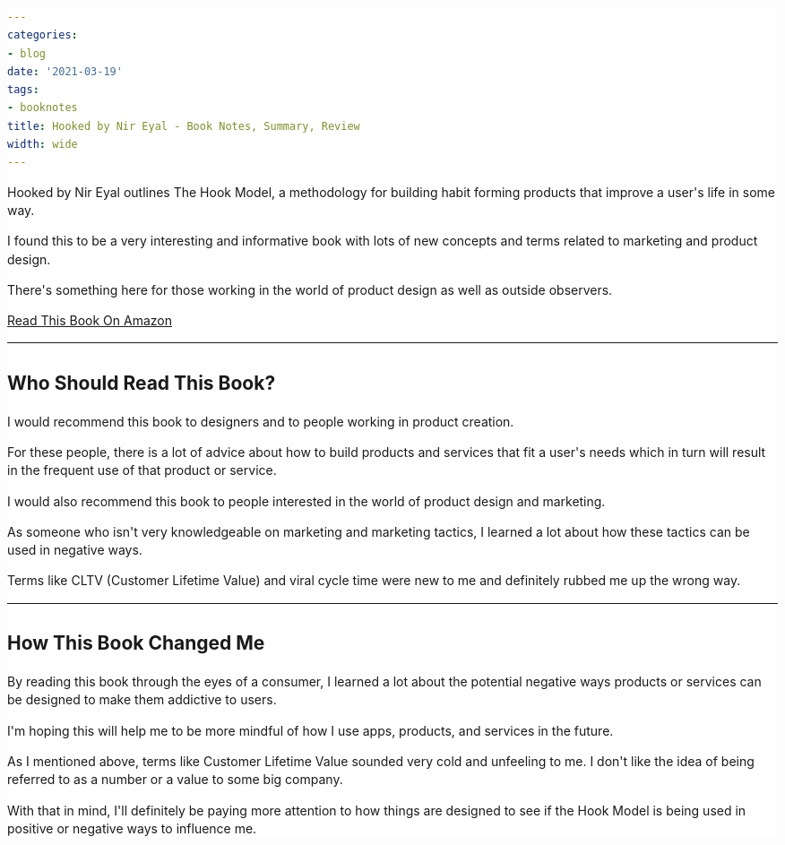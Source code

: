 ```yaml
---
categories:
- blog
date: '2021-03-19'
tags:
- booknotes
title: Hooked by Nir Eyal - Book Notes, Summary, Review
width: wide
---
```


Hooked by Nir Eyal outlines The Hook Model, a methodology for building habit forming products that improve a user's life in some way.

I found this to be a very interesting and informative book with lots of new concepts and terms related to marketing and product design.

There's something here for those working in the world of product design as well as outside observers.

[Read This Book On Amazon](https://www.amazon.com/Hooked-How-Build-Habit-Forming-Products/dp/B00HZY1N0K?_encoding=UTF8&qid=1614773609&sr=1-1&linkCode=ll1&tag=mishacreatrix-20&linkId=91959f6b3f309e5a5bcf081b11cb587b&language=en_US&ref_=as_li_ss_tl)

---

## Who Should Read This Book?

I would recommend this book to designers and to people working in product creation. 

For these people, there is a lot of advice about how to build products and services that fit a user's needs which in turn will result in the frequent use of that product or service.

I would also recommend this book to people interested in the world of product design and marketing. 

As someone who isn't very knowledgeable on marketing and marketing tactics, I learned a lot about how these tactics can be used in negative ways. 

Terms like CLTV (Customer Lifetime Value) and viral cycle time were new to me and definitely rubbed me up the wrong way.

---

## How This Book Changed Me

By reading this book through the eyes of a consumer, I learned a lot about the potential negative ways products or services can be designed to make them addictive to users. 

I'm hoping this will help me to be more mindful of how I use apps, products, and services in the future.

As I mentioned above, terms like Customer Lifetime Value sounded very cold and unfeeling to me. I don't like the idea of being referred to as a number or a value to some big company.

With that in mind, I'll definitely be paying more attention to how things are designed to see if the Hook Model is being used in positive or negative ways to influence me.
